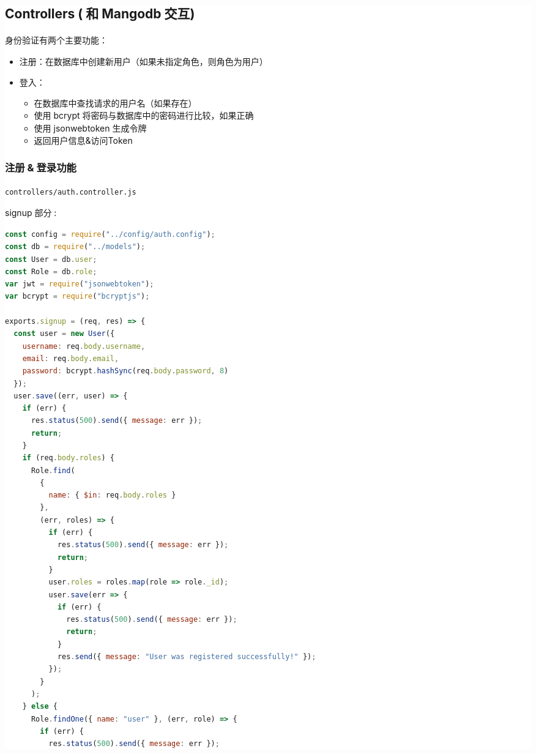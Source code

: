 

## Controllers ( 和 Mangodb 交互)

身份验证有两个主要功能：

- 注册：在数据库中创建新用户（如果未指定角色，则角色为用户）

- 登入：
  - 在数据库中查找请求的用户名（如果存在）
  - 使用 bcrypt 将密码与数据库中的密码进行比较，如果正确
  - 使用 jsonwebtoken 生成令牌
  - 返回用户信息&访问Token



### 注册 & 登录功能 



`controllers/auth.controller.js` 



signup 部分 : 

```js
const config = require("../config/auth.config");
const db = require("../models");
const User = db.user;
const Role = db.role;
var jwt = require("jsonwebtoken");
var bcrypt = require("bcryptjs");

exports.signup = (req, res) => {
  const user = new User({
    username: req.body.username,
    email: req.body.email,
    password: bcrypt.hashSync(req.body.password, 8)
  });
  user.save((err, user) => {
    if (err) {
      res.status(500).send({ message: err });
      return;
    }
    if (req.body.roles) {
      Role.find(
        {
          name: { $in: req.body.roles }
        },
        (err, roles) => {
          if (err) {
            res.status(500).send({ message: err });
            return;
          }
          user.roles = roles.map(role => role._id);
          user.save(err => {
            if (err) {
              res.status(500).send({ message: err });
              return;
            }
            res.send({ message: "User was registered successfully!" });
          });
        }
      );
    } else {
      Role.findOne({ name: "user" }, (err, role) => {
        if (err) {
          res.status(500).send({ message: err });
```
